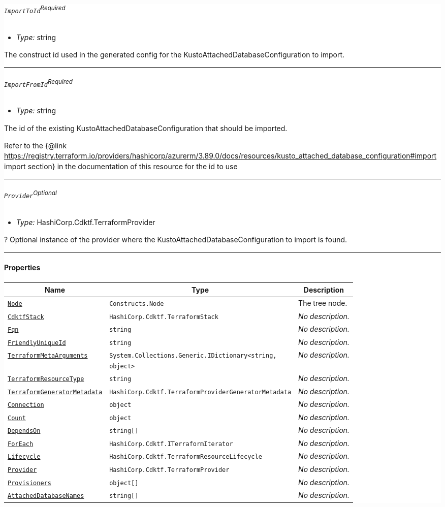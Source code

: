 
###### `ImportToId`<sup>Required</sup> <a name="ImportToId" id="@cdktf/provider-azurerm.kustoAttachedDatabaseConfiguration.KustoAttachedDatabaseConfiguration.generateConfigForImport.parameter.importToId"></a>

- *Type:* string

The construct id used in the generated config for the KustoAttachedDatabaseConfiguration to import.

---

###### `ImportFromId`<sup>Required</sup> <a name="ImportFromId" id="@cdktf/provider-azurerm.kustoAttachedDatabaseConfiguration.KustoAttachedDatabaseConfiguration.generateConfigForImport.parameter.importFromId"></a>

- *Type:* string

The id of the existing KustoAttachedDatabaseConfiguration that should be imported.

Refer to the {@link https://registry.terraform.io/providers/hashicorp/azurerm/3.89.0/docs/resources/kusto_attached_database_configuration#import import section} in the documentation of this resource for the id to use

---

###### `Provider`<sup>Optional</sup> <a name="Provider" id="@cdktf/provider-azurerm.kustoAttachedDatabaseConfiguration.KustoAttachedDatabaseConfiguration.generateConfigForImport.parameter.provider"></a>

- *Type:* HashiCorp.Cdktf.TerraformProvider

? Optional instance of the provider where the KustoAttachedDatabaseConfiguration to import is found.

---

#### Properties <a name="Properties" id="Properties"></a>

| **Name** | **Type** | **Description** |
| --- | --- | --- |
| <code><a href="#@cdktf/provider-azurerm.kustoAttachedDatabaseConfiguration.KustoAttachedDatabaseConfiguration.property.node">Node</a></code> | <code>Constructs.Node</code> | The tree node. |
| <code><a href="#@cdktf/provider-azurerm.kustoAttachedDatabaseConfiguration.KustoAttachedDatabaseConfiguration.property.cdktfStack">CdktfStack</a></code> | <code>HashiCorp.Cdktf.TerraformStack</code> | *No description.* |
| <code><a href="#@cdktf/provider-azurerm.kustoAttachedDatabaseConfiguration.KustoAttachedDatabaseConfiguration.property.fqn">Fqn</a></code> | <code>string</code> | *No description.* |
| <code><a href="#@cdktf/provider-azurerm.kustoAttachedDatabaseConfiguration.KustoAttachedDatabaseConfiguration.property.friendlyUniqueId">FriendlyUniqueId</a></code> | <code>string</code> | *No description.* |
| <code><a href="#@cdktf/provider-azurerm.kustoAttachedDatabaseConfiguration.KustoAttachedDatabaseConfiguration.property.terraformMetaArguments">TerraformMetaArguments</a></code> | <code>System.Collections.Generic.IDictionary<string, object></code> | *No description.* |
| <code><a href="#@cdktf/provider-azurerm.kustoAttachedDatabaseConfiguration.KustoAttachedDatabaseConfiguration.property.terraformResourceType">TerraformResourceType</a></code> | <code>string</code> | *No description.* |
| <code><a href="#@cdktf/provider-azurerm.kustoAttachedDatabaseConfiguration.KustoAttachedDatabaseConfiguration.property.terraformGeneratorMetadata">TerraformGeneratorMetadata</a></code> | <code>HashiCorp.Cdktf.TerraformProviderGeneratorMetadata</code> | *No description.* |
| <code><a href="#@cdktf/provider-azurerm.kustoAttachedDatabaseConfiguration.KustoAttachedDatabaseConfiguration.property.connection">Connection</a></code> | <code>object</code> | *No description.* |
| <code><a href="#@cdktf/provider-azurerm.kustoAttachedDatabaseConfiguration.KustoAttachedDatabaseConfiguration.property.count">Count</a></code> | <code>object</code> | *No description.* |
| <code><a href="#@cdktf/provider-azurerm.kustoAttachedDatabaseConfiguration.KustoAttachedDatabaseConfiguration.property.dependsOn">DependsOn</a></code> | <code>string[]</code> | *No description.* |
| <code><a href="#@cdktf/provider-azurerm.kustoAttachedDatabaseConfiguration.KustoAttachedDatabaseConfiguration.property.forEach">ForEach</a></code> | <code>HashiCorp.Cdktf.ITerraformIterator</code> | *No description.* |
| <code><a href="#@cdktf/provider-azurerm.kustoAttachedDatabaseConfiguration.KustoAttachedDatabaseConfiguration.property.lifecycle">Lifecycle</a></code> | <code>HashiCorp.Cdktf.TerraformResourceLifecycle</code> | *No description.* |
| <code><a href="#@cdktf/provider-azurerm.kustoAttachedDatabaseConfiguration.KustoAttachedDatabaseConfiguration.property.provider">Provider</a></code> | <code>HashiCorp.Cdktf.TerraformProvider</code> | *No description.* |
| <code><a href="#@cdktf/provider-azurerm.kustoAttachedDatabaseConfiguration.KustoAttachedDatabaseConfiguration.property.provisioners">Provisioners</a></code> | <code>object[]</code> | *No description.* |
| <code><a href="#@cdktf/provider-azurerm.kustoAttachedDatabaseConfiguration.KustoAttachedDatabaseConfiguration.property.attachedDatabaseNames">AttachedDatabaseNames</a></code> | <code>string[]</code> | *No description.* |